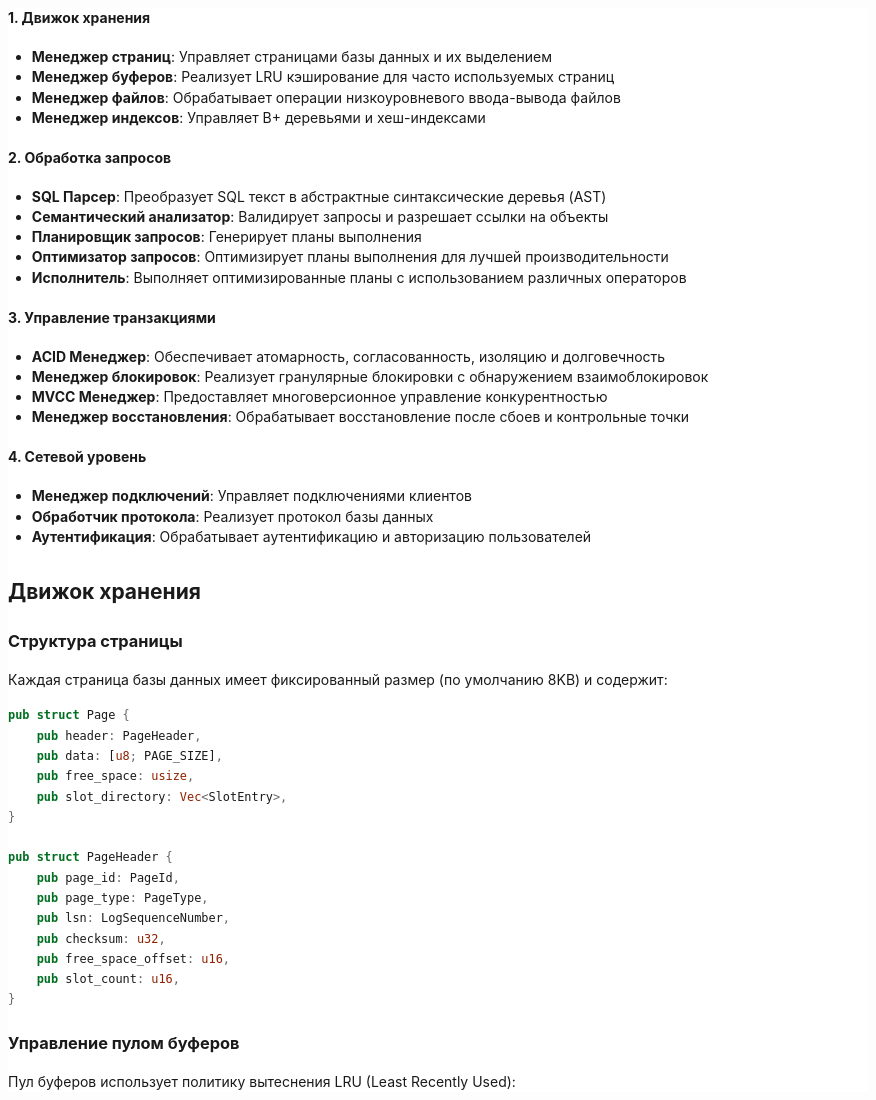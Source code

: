 #### 1. Движок хранения
- **Менеджер страниц**: Управляет страницами базы данных и их выделением
- **Менеджер буферов**: Реализует LRU кэширование для часто используемых страниц
- **Менеджер файлов**: Обрабатывает операции низкоуровневого ввода-вывода файлов
- **Менеджер индексов**: Управляет B+ деревьями и хеш-индексами

#### 2. Обработка запросов
- **SQL Парсер**: Преобразует SQL текст в абстрактные синтаксические деревья (AST)
- **Семантический анализатор**: Валидирует запросы и разрешает ссылки на объекты
- **Планировщик запросов**: Генерирует планы выполнения
- **Оптимизатор запросов**: Оптимизирует планы выполнения для лучшей производительности
- **Исполнитель**: Выполняет оптимизированные планы с использованием различных операторов

#### 3. Управление транзакциями
- **ACID Менеджер**: Обеспечивает атомарность, согласованность, изоляцию и долговечность
- **Менеджер блокировок**: Реализует гранулярные блокировки с обнаружением взаимоблокировок
- **MVCC Менеджер**: Предоставляет многоверсионное управление конкурентностью
- **Менеджер восстановления**: Обрабатывает восстановление после сбоев и контрольные точки

#### 4. Сетевой уровень
- **Менеджер подключений**: Управляет подключениями клиентов
- **Обработчик протокола**: Реализует протокол базы данных
- **Аутентификация**: Обрабатывает аутентификацию и авторизацию пользователей

## Движок хранения

### Структура страницы

Каждая страница базы данных имеет фиксированный размер (по умолчанию 8KB) и содержит:

```rust
pub struct Page {
    pub header: PageHeader,
    pub data: [u8; PAGE_SIZE],
    pub free_space: usize,
    pub slot_directory: Vec<SlotEntry>,
}

pub struct PageHeader {
    pub page_id: PageId,
    pub page_type: PageType,
    pub lsn: LogSequenceNumber,
    pub checksum: u32,
    pub free_space_offset: u16,
    pub slot_count: u16,
}
```

### Управление пулом буферов

Пул буферов использует политику вытеснения LRU (Least Recently Used):
